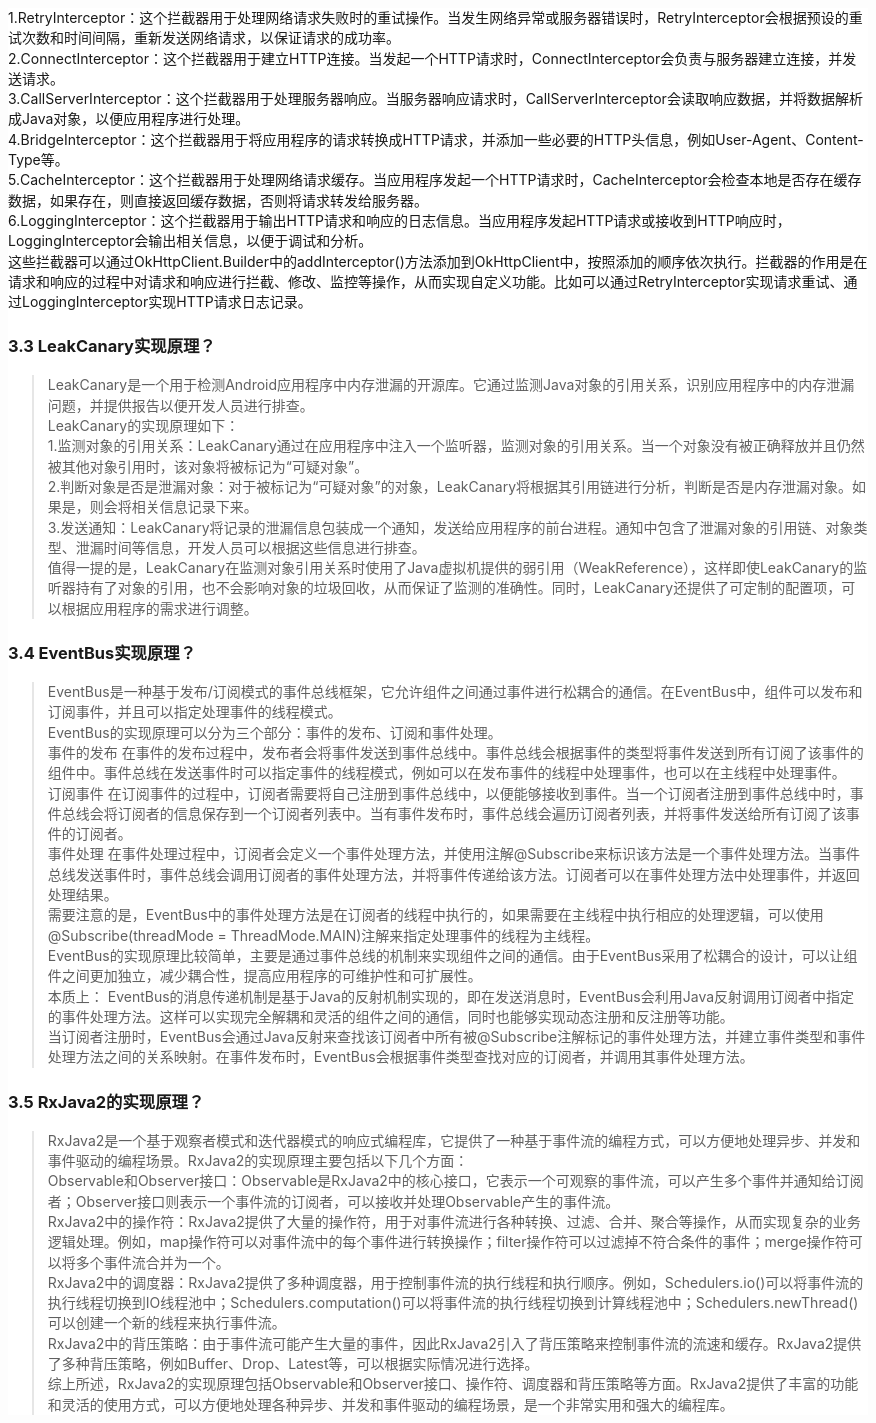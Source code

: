 1.RetryInterceptor：这个拦截器用于处理网络请求失败时的重试操作。当发生网络异常或服务器错误时，RetryInterceptor会根据预设的重试次数和时间间隔，重新发送网络请求，以保证请求的成功率。<br>
2.ConnectInterceptor：这个拦截器用于建立HTTP连接。当发起一个HTTP请求时，ConnectInterceptor会负责与服务器建立连接，并发送请求。<br>
3.CallServerInterceptor：这个拦截器用于处理服务器响应。当服务器响应请求时，CallServerInterceptor会读取响应数据，并将数据解析成Java对象，以便应用程序进行处理。<br>
4.BridgeInterceptor：这个拦截器用于将应用程序的请求转换成HTTP请求，并添加一些必要的HTTP头信息，例如User-Agent、Content-Type等。<br>
5.CacheInterceptor：这个拦截器用于处理网络请求缓存。当应用程序发起一个HTTP请求时，CacheInterceptor会检查本地是否存在缓存数据，如果存在，则直接返回缓存数据，否则将请求转发给服务器。<br>
6.LoggingInterceptor：这个拦截器用于输出HTTP请求和响应的日志信息。当应用程序发起HTTP请求或接收到HTTP响应时，LoggingInterceptor会输出相关信息，以便于调试和分析。<br>
这些拦截器可以通过OkHttpClient.Builder中的addInterceptor()方法添加到OkHttpClient中，按照添加的顺序依次执行。拦截器的作用是在请求和响应的过程中对请求和响应进行拦截、修改、监控等操作，从而实现自定义功能。比如可以通过RetryInterceptor实现请求重试、通过LoggingInterceptor实现HTTP请求日志记录。

### 3.3 LeakCanary实现原理？
> LeakCanary是一个用于检测Android应用程序中内存泄漏的开源库。它通过监测Java对象的引用关系，识别应用程序中的内存泄漏问题，并提供报告以便开发人员进行排查。<br>
LeakCanary的实现原理如下：<br>
1.监测对象的引用关系：LeakCanary通过在应用程序中注入一个监听器，监测对象的引用关系。当一个对象没有被正确释放并且仍然被其他对象引用时，该对象将被标记为“可疑对象”。<br>
2.判断对象是否是泄漏对象：对于被标记为“可疑对象”的对象，LeakCanary将根据其引用链进行分析，判断是否是内存泄漏对象。如果是，则会将相关信息记录下来。<br>
3.发送通知：LeakCanary将记录的泄漏信息包装成一个通知，发送给应用程序的前台进程。通知中包含了泄漏对象的引用链、对象类型、泄漏时间等信息，开发人员可以根据这些信息进行排查。<br>
值得一提的是，LeakCanary在监测对象引用关系时使用了Java虚拟机提供的弱引用（WeakReference），这样即使LeakCanary的监听器持有了对象的引用，也不会影响对象的垃圾回收，从而保证了监测的准确性。同时，LeakCanary还提供了可定制的配置项，可以根据应用程序的需求进行调整。

### 3.4 EventBus实现原理？
> EventBus是一种基于发布/订阅模式的事件总线框架，它允许组件之间通过事件进行松耦合的通信。在EventBus中，组件可以发布和订阅事件，并且可以指定处理事件的线程模式。<br>
EventBus的实现原理可以分为三个部分：事件的发布、订阅和事件处理。<br>
事件的发布
在事件的发布过程中，发布者会将事件发送到事件总线中。事件总线会根据事件的类型将事件发送到所有订阅了该事件的组件中。事件总线在发送事件时可以指定事件的线程模式，例如可以在发布事件的线程中处理事件，也可以在主线程中处理事件。<br>
订阅事件
在订阅事件的过程中，订阅者需要将自己注册到事件总线中，以便能够接收到事件。当一个订阅者注册到事件总线中时，事件总线会将订阅者的信息保存到一个订阅者列表中。当有事件发布时，事件总线会遍历订阅者列表，并将事件发送给所有订阅了该事件的订阅者。<br>
事件处理
在事件处理过程中，订阅者会定义一个事件处理方法，并使用注解@Subscribe来标识该方法是一个事件处理方法。当事件总线发送事件时，事件总线会调用订阅者的事件处理方法，并将事件传递给该方法。订阅者可以在事件处理方法中处理事件，并返回处理结果。<br>
需要注意的是，EventBus中的事件处理方法是在订阅者的线程中执行的，如果需要在主线程中执行相应的处理逻辑，可以使用@Subscribe(threadMode = ThreadMode.MAIN)注解来指定处理事件的线程为主线程。<br>
EventBus的实现原理比较简单，主要是通过事件总线的机制来实现组件之间的通信。由于EventBus采用了松耦合的设计，可以让组件之间更加独立，减少耦合性，提高应用程序的可维护性和可扩展性。<br>
本质上：
EventBus的消息传递机制是基于Java的反射机制实现的，即在发送消息时，EventBus会利用Java反射调用订阅者中指定的事件处理方法。这样可以实现完全解耦和灵活的组件之间的通信，同时也能够实现动态注册和反注册等功能。<br>
当订阅者注册时，EventBus会通过Java反射来查找该订阅者中所有被@Subscribe注解标记的事件处理方法，并建立事件类型和事件处理方法之间的关系映射。在事件发布时，EventBus会根据事件类型查找对应的订阅者，并调用其事件处理方法。

### 3.5 RxJava2的实现原理？
> RxJava2是一个基于观察者模式和迭代器模式的响应式编程库，它提供了一种基于事件流的编程方式，可以方便地处理异步、并发和事件驱动的编程场景。RxJava2的实现原理主要包括以下几个方面：<br>
Observable和Observer接口：Observable是RxJava2中的核心接口，它表示一个可观察的事件流，可以产生多个事件并通知给订阅者；Observer接口则表示一个事件流的订阅者，可以接收并处理Observable产生的事件流。<br>
RxJava2中的操作符：RxJava2提供了大量的操作符，用于对事件流进行各种转换、过滤、合并、聚合等操作，从而实现复杂的业务逻辑处理。例如，map操作符可以对事件流中的每个事件进行转换操作；filter操作符可以过滤掉不符合条件的事件；merge操作符可以将多个事件流合并为一个。<br>
RxJava2中的调度器：RxJava2提供了多种调度器，用于控制事件流的执行线程和执行顺序。例如，Schedulers.io()可以将事件流的执行线程切换到IO线程池中；Schedulers.computation()可以将事件流的执行线程切换到计算线程池中；Schedulers.newThread()可以创建一个新的线程来执行事件流。<br>
RxJava2中的背压策略：由于事件流可能产生大量的事件，因此RxJava2引入了背压策略来控制事件流的流速和缓存。RxJava2提供了多种背压策略，例如Buffer、Drop、Latest等，可以根据实际情况进行选择。<br>
综上所述，RxJava2的实现原理包括Observable和Observer接口、操作符、调度器和背压策略等方面。RxJava2提供了丰富的功能和灵活的使用方式，可以方便地处理各种异步、并发和事件驱动的编程场景，是一个非常实用和强大的编程库。

